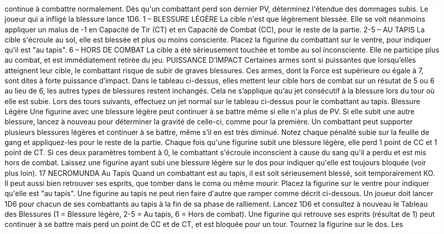 continue à combattre normalement.
Dès qu'un combattant perd son dernier PV,
déterminez l'étendue des dommages subis. Le joueur
qui a infligé la blessure lance 1D6.
1 – BLESSURE LÉGÈRE
La cible n'est que légèrement blessée. Elle se voit
néanmoins appliquer un malus de -1 en Capacité
de Tir (CT) et en Capacité de Combat (CC), pour
le reste de la partie.
2-5 – AU TAPIS
La cible s'écroule au sol, elle est blessée et plus ou
moins consciente. Placez la figurine du combattant
sur le ventre, pour indiquer qu’il est "au tapis".
6 – HORS DE COMBAT
La cible a été sérieusement touchée et tombe au
sol inconsciente. Elle ne participe plus au combat,
et est immédiatement retirée du jeu.
PUISSANCE D’IMPACT
Certaines armes sont si puissantes que lorsqu’elles
atteignent leur cible, le combattant risque de subir de
graves blessures. Ces armes, dont la Force est supérieure
ou égale à 7, sont dites à forte puissance d’impact.
Dans le tableau ci-dessus, elles mettent leur cible
hors de combat sur un résutat de 5 ou 6 au lieu de 6,
les autres types de blessures restent inchangés. Cela
ne s’applique qu’au jet consécutif à la blessure lors
du tour où elle est subie. Lors des tours suivants,
effectuez un jet normal sur le tableau ci-dessus pour
le combattant au tapis.
Blessure Légère
Une figurine avec une blessure légère peut continuer à
se battre même si elle n'a plus de PV. Si elle subit une
autre blessure, lancez à nouveau pour déterminer la
gravité de celle-ci, comme pour la première.
Un combattant peut supporter plusieurs blessures
légères et continuer à se battre, même s’il en est très
diminué. Notez chaque pénalité subie sur la feuille
de gang et appliquez-les pour le reste de la partie.
Chaque fois qu'une figurine subit une blessure
légère, elle perd 1 point de CC et 1 point de CT. Si
ces deux paramètres tombent à 0, le combattant
s'écroule inconscient à cause du sang qu'il a perdu et
est mis hors de combat.
Laissez une figurine ayant subi une blessure légère
sur le dos pour indiquer qu'elle est toujours bloquée
(voir plus loin).
17
NECROMUNDA
Au Tapis
Quand un combattant est au tapis, il est soit
sérieusement blessé, soit temporairement KO. Il peut
aussi bien retrouver ses esprits, que tomber dans le
coma ou même mourir. Placez la figurine sur le
ventre pour indiquer qu'elle est "au tapis". Une
figurine au tapis ne peut rien faire d'autre que
ramper comme décrit ci-dessous.
Un joueur doit lancer 1D6 pour chacun de ses
combattants au tapis à la fin de sa phase de
ralliement. Lancez 1D6 et consultez à nouveau le
Tableau des Blessures (1 = Blessure légère, 2-5 = Au
tapis, 6 = Hors de combat). Une figurine qui retrouve
ses esprits (résultat de 1) peut continuer à se battre
mais perd un point de CC et de CT, et est bloquée
pour un tour. Tournez la figurine sur le dos. Les